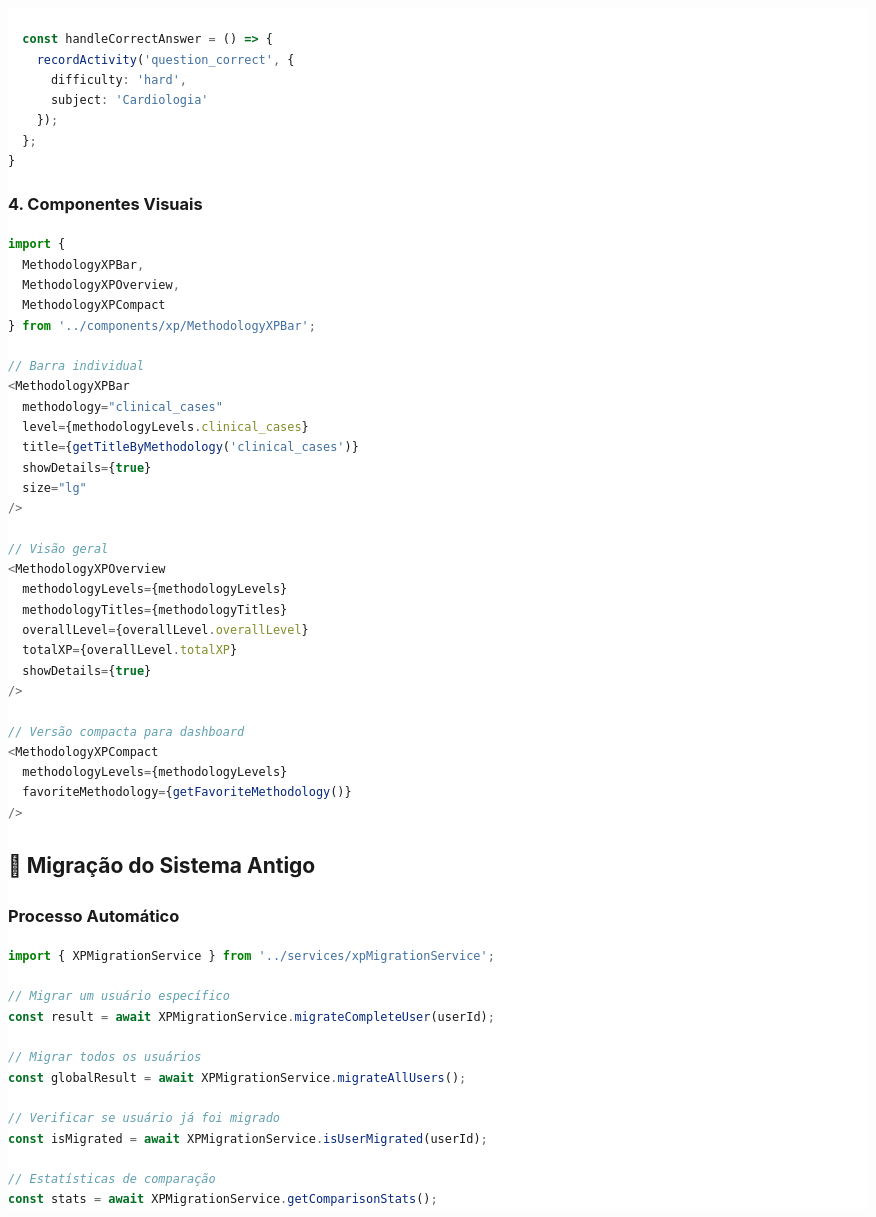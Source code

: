 ```typescript

  const handleCorrectAnswer = () => {
    recordActivity('question_correct', {
      difficulty: 'hard',
      subject: 'Cardiologia'
    });
  };
}
```

### 4. Componentes Visuais
```typescript
import { 
  MethodologyXPBar, 
  MethodologyXPOverview, 
  MethodologyXPCompact 
} from '../components/xp/MethodologyXPBar';

// Barra individual
<MethodologyXPBar
  methodology="clinical_cases"
  level={methodologyLevels.clinical_cases}
  title={getTitleByMethodology('clinical_cases')}
  showDetails={true}
  size="lg"
/>

// Visão geral
<MethodologyXPOverview
  methodologyLevels={methodologyLevels}
  methodologyTitles={methodologyTitles}
  overallLevel={overallLevel.overallLevel}
  totalXP={overallLevel.totalXP}
  showDetails={true}
/>

// Versão compacta para dashboard
<MethodologyXPCompact
  methodologyLevels={methodologyLevels}
  favoriteMethodology={getFavoriteMethodology()}
/>
```

## 🔄 Migração do Sistema Antigo

### Processo Automático
```typescript
import { XPMigrationService } from '../services/xpMigrationService';

// Migrar um usuário específico
const result = await XPMigrationService.migrateCompleteUser(userId);

// Migrar todos os usuários
const globalResult = await XPMigrationService.migrateAllUsers();

// Verificar se usuário já foi migrado
const isMigrated = await XPMigrationService.isUserMigrated(userId);

// Estatísticas de comparação
const stats = await XPMigrationService.getComparisonStats();
```
